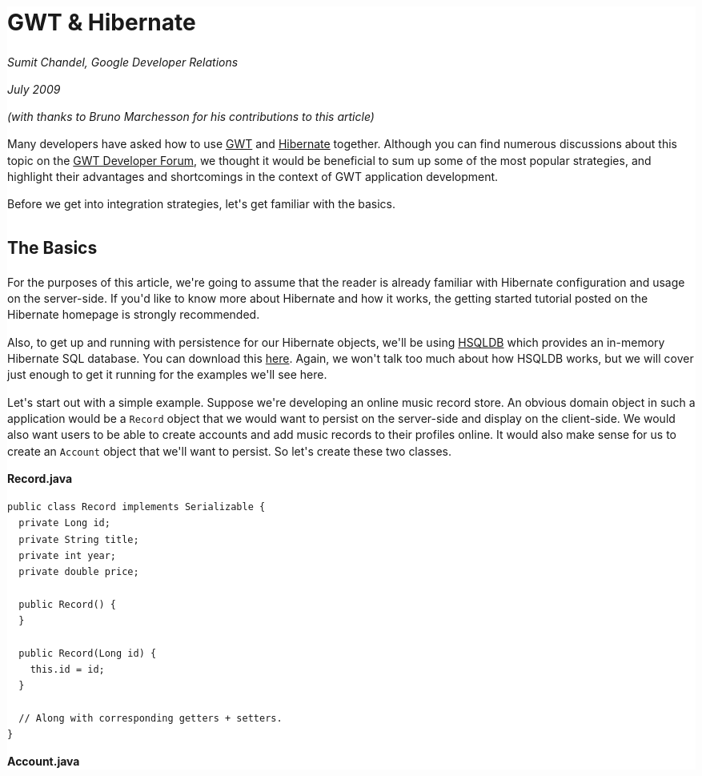 GWT & Hibernate
===

_Sumit Chandel, Google Developer Relations_

_July 2009_

_(with thanks to Bruno Marchesson for his contributions to this article)_

Many developers have asked how to use [GWT](http://www.gwtproject.org) and [Hibernate](https://www.hibernate.org/) together. Although you can find numerous discussions about this topic on the [GWT Developer Forum](http://groups.google.com/group/Google-Web-Toolkit), we thought it would be beneficial to sum up some of the most popular strategies, and highlight their advantages and shortcomings in the context of GWT application development.

Before we get into integration strategies, let's get familiar with the basics.

## The Basics <a id="TheBasics"></a>

For the purposes of this article, we're going to assume that the reader is already familiar with Hibernate configuration and usage on the server-side. If you'd like to know more about Hibernate and how it works, the getting started tutorial posted on the Hibernate homepage is strongly recommended.

Also, to get up and running with persistence for our Hibernate objects, we'll be using [HSQLDB](http://hsqldb.org/) which provides an in-memory Hibernate SQL database. You can download this [here](http://sourceforge.net/project/showfiles.php?group_id=23316). Again, we won't talk too much about how HSQLDB works, but we will cover just enough to get it running for the examples we'll see here.

Let's start out with a simple example. Suppose we're developing an online music record store. An obvious domain object in such a application would be a `Record` object that we would want to persist on the server-side and display on the client-side. We would also want users to be able to create accounts and add music records to their profiles online. It would also make sense for us to create an `Account` object that we'll want to persist. So let's create these two classes.

**Record.java**

```
public class Record implements Serializable {
  private Long id;
  private String title;
  private int year;
  private double price;

  public Record() {
  }

  public Record(Long id) {
    this.id = id;
  }

  // Along with corresponding getters + setters.
}

```

**Account.java**
